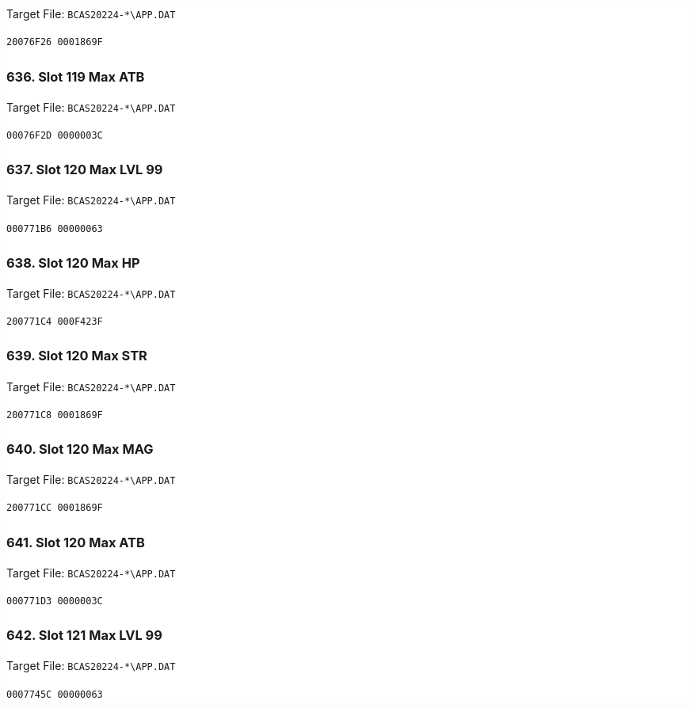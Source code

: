 Target File: `BCAS20224-*\APP.DAT`

```
20076F26 0001869F
```

### 636. Slot 119 Max ATB

Target File: `BCAS20224-*\APP.DAT`

```
00076F2D 0000003C
```

### 637. Slot 120 Max LVL 99

Target File: `BCAS20224-*\APP.DAT`

```
000771B6 00000063
```

### 638. Slot 120 Max HP

Target File: `BCAS20224-*\APP.DAT`

```
200771C4 000F423F
```

### 639. Slot 120 Max STR

Target File: `BCAS20224-*\APP.DAT`

```
200771C8 0001869F
```

### 640. Slot 120 Max MAG

Target File: `BCAS20224-*\APP.DAT`

```
200771CC 0001869F
```

### 641. Slot 120 Max ATB

Target File: `BCAS20224-*\APP.DAT`

```
000771D3 0000003C
```

### 642. Slot 121 Max LVL 99

Target File: `BCAS20224-*\APP.DAT`

```
0007745C 00000063
```
